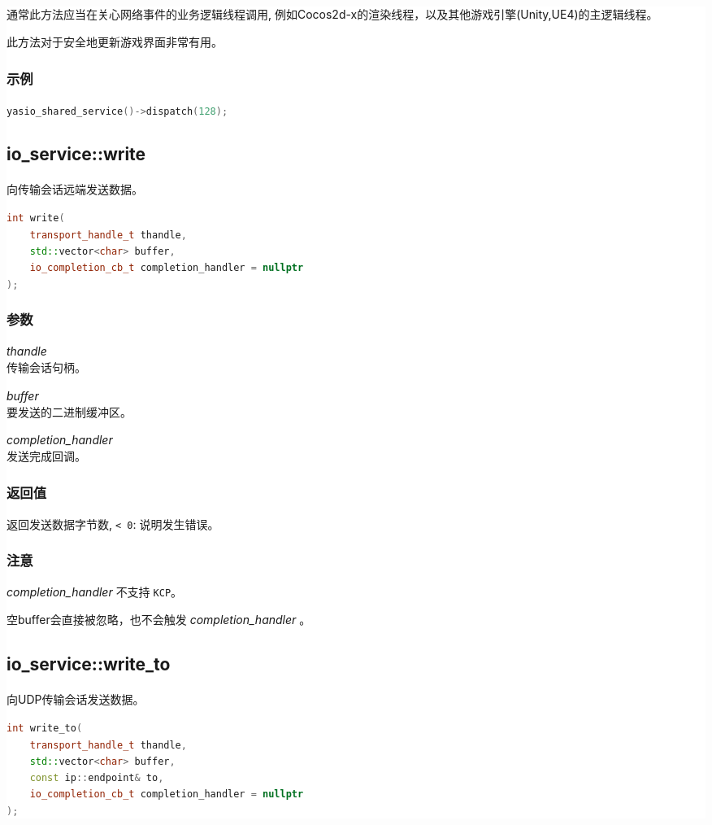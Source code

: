 通常此方法应当在关心网络事件的业务逻辑线程调用, 例如Cocos2d-x的渲染线程，以及其他游戏引擎(Unity,UE4)的主逻辑线程。

此方法对于安全地更新游戏界面非常有用。

### 示例

```cpp
yasio_shared_service()->dispatch(128);
```

## <a name="write"></a> io_service::write

向传输会话远端发送数据。

```cpp
int write(
    transport_handle_t thandle,
    std::vector<char> buffer,
    io_completion_cb_t completion_handler = nullptr
);
```

### 参数

*thandle*<br/>
传输会话句柄。

*buffer*<br/>
要发送的二进制缓冲区。

*completion_handler*<br/>
发送完成回调。

### 返回值

返回发送数据字节数, `< 0`: 说明发生错误。

### 注意

*completion_handler* 不支持 `KCP`。

空buffer会直接被忽略，也不会触发 *completion_handler* 。

## <a name="write_to"></a> io_service::write_to

向UDP传输会话发送数据。

```cpp
int write_to(
    transport_handle_t thandle,
    std::vector<char> buffer,
    const ip::endpoint& to,
    io_completion_cb_t completion_handler = nullptr
);
```
